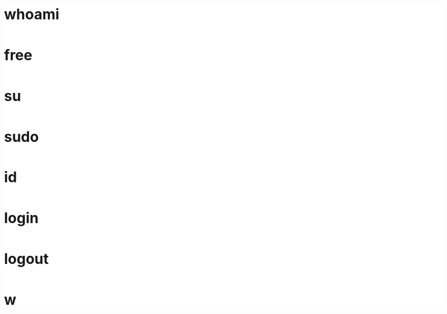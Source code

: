 ```bash

```

# whoami

```bash

```

# free

```bash

```

# su

```bash

```

# sudo

```bash

```

# id

```bash

```

# login

```bash

```

# logout

```bash

```

# w

```bash

```
